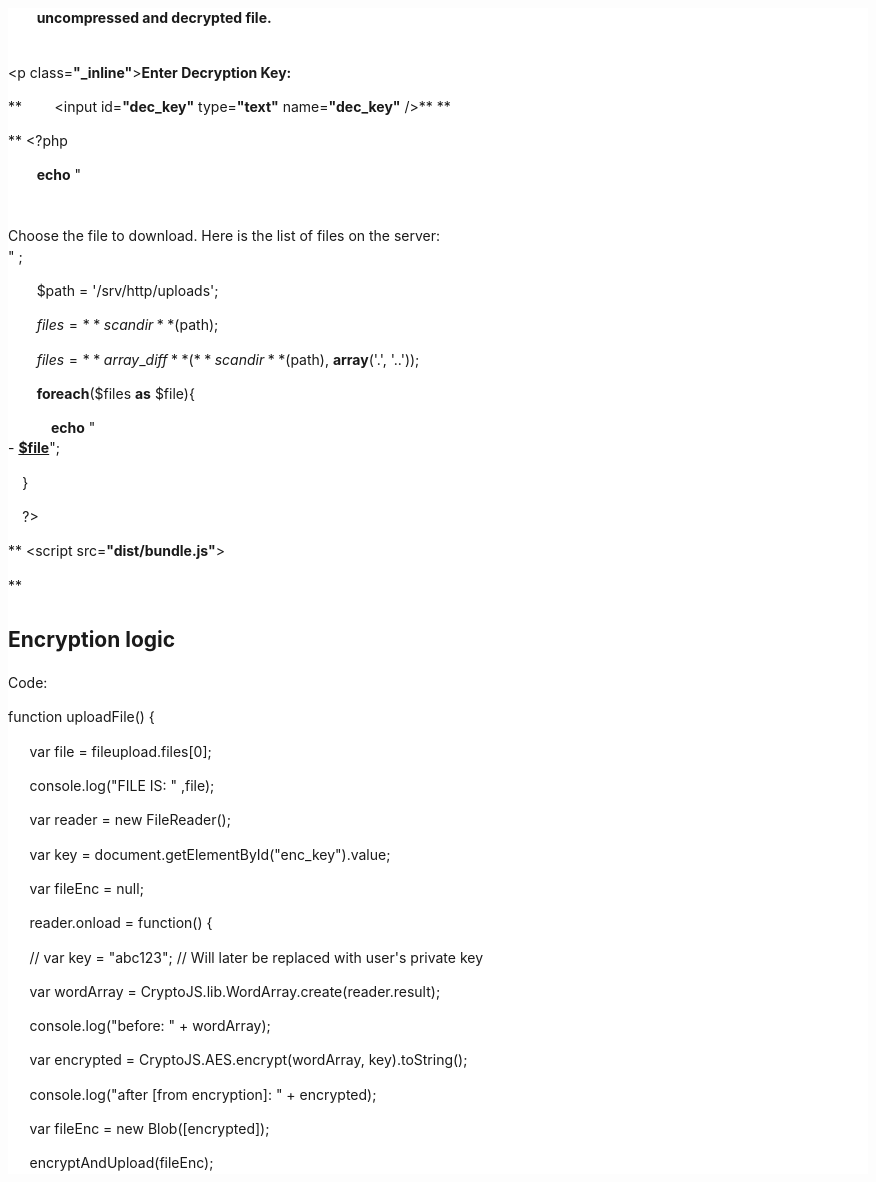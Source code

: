 `    `**uncompressed and decrypted file.**</p><br><p class=**"\_inline"**>**Enter Decryption Key:**</p>
**
`    `<input id=**"dec\_key"** type=**"text"** name=**"dec\_key"** />** 
**
`    `

**    <?php 

`    `**echo** "<br><br><br>Choose the file to download. Here is the list of files on the server: <br>" ;

`    `$path = '/srv/http/uploads';

`    `$files = **scandir**($path);

`    `$files = **array\_diff**(**scandir**($path), **array**('.', '..'));

`    `**foreach**($files **as** $file){

`      `**echo** "<br>- <a class='download-file' href=''>**$file**</a>";

`  `}

`  `?>

**    <script src=**"dist/bundle.js"**></script>

**  </body>

</html>

## <a name="_toc107323763"></a>Encryption logic
Code:

function uploadFile() {

`	`var file = fileupload.files[0];

`	`console.log("FILE IS: " ,file);

`	`var reader = new FileReader();

`	`var key = document.getElementById("enc\_key").value;

`	`var fileEnc = null;

`	`reader.onload = function() {

`	`// var key = "abc123"; // Will later be replaced with user's private key

`	`var wordArray = CryptoJS.lib.WordArray.create(reader.result);

`	`console.log("before: " + wordArray);

`	`var encrypted = CryptoJS.AES.encrypt(wordArray, key).toString();

`	`console.log("after [from encryption]: " + encrypted);

`	`var fileEnc = new Blob([encrypted]);

`	`encryptAndUpload(fileEnc);
